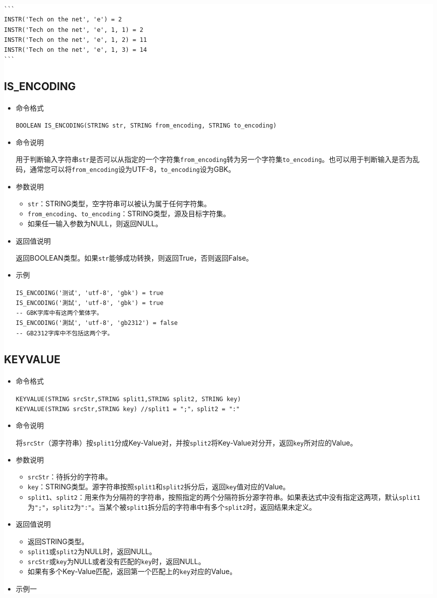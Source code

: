     ```
    INSTR('Tech on the net', 'e') = 2
    INSTR('Tech on the net', 'e', 1, 1) = 2
    INSTR('Tech on the net', 'e', 1, 2) = 11
    INSTR('Tech on the net', 'e', 1, 3) = 14
    ```


## IS\_ENCODING

-   命令格式

    ```
    BOOLEAN IS_ENCODING(STRING str, STRING from_encoding, STRING to_encoding)
    ```

-   命令说明

    用于判断输入字符串`str`是否可以从指定的一个字符集`from_encoding`转为另一个字符集`to_encoding`。也可以用于判断输入是否为乱码，通常您可以将`from_encoding`设为UTF-8，`to_encoding`设为GBK。

-   参数说明
    -   `str`：STRING类型，空字符串可以被认为属于任何字符集。
    -   `from_encoding`、`to_encoding`：STRING类型，源及目标字符集。
    -   如果任一输入参数为NULL，则返回NULL。
-   返回值说明

    返回BOOLEAN类型。如果`str`能够成功转换，则返回True，否则返回False。

-   示例

    ```
    IS_ENCODING('测试', 'utf-8', 'gbk') = true
    IS_ENCODING('測試', 'utf-8', 'gbk') = true
    -- GBK字库中有这两个繁体字。
    IS_ENCODING('測試', 'utf-8', 'gb2312') = false
    -- GB2312字库中不包括这两个字。
    ```


## KEYVALUE

-   命令格式

    ```
    KEYVALUE(STRING srcStr,STRING split1,STRING split2, STRING key)
    KEYVALUE(STRING srcStr,STRING key) //split1 = ";"，split2 = ":"
    ```

-   命令说明

    将`srcStr`（源字符串）按`split1`分成Key-Value对，并按`split2`将Key-Value对分开，返回`key`所对应的Value。

-   参数说明
    -   `srcStr`：待拆分的字符串。
    -   `key`：STRING类型。源字符串按照`split1`和`split2`拆分后，返回`key`值对应的Value。
    -   `split1`、`split2`：用来作为分隔符的字符串，按照指定的两个分隔符拆分源字符串。如果表达式中没有指定这两项，默认`split1`为`";"`，`split2`为`":"`。当某个被`split1`拆分后的字符串中有多个`split2`时，返回结果未定义。
-   返回值说明
    -   返回STRING类型。
    -   `split1`或`split2`为NULL时，返回NULL。
    -   `srcStr`或`key`为NULL或者没有匹配的`key`时，返回NULL。
    -   如果有多个Key-Value匹配，返回第一个匹配上的`key`对应的Value。
-   示例一
